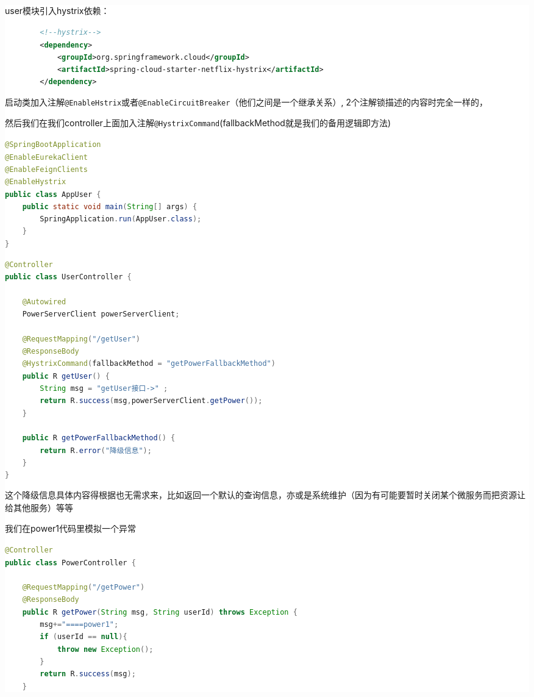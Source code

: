 user模块引入hystrix依赖：

```xml
        <!--hystrix-->
        <dependency>
            <groupId>org.springframework.cloud</groupId>
            <artifactId>spring-cloud-starter-netflix-hystrix</artifactId>
        </dependency>
```

启动类加入注解`@EnableHstrix`或者`@EnableCircuitBreaker`（他们之间是一个继承关系）, 2个注解锁描述的内容时完全一样的，

然后我们在我们controller上面加入注解`@HystrixCommand`(fallbackMethod就是我们的备用逻辑即方法)

```java
@SpringBootApplication
@EnableEurekaClient
@EnableFeignClients
@EnableHystrix
public class AppUser {
    public static void main(String[] args) {
        SpringApplication.run(AppUser.class);
    }
}
```

```java
@Controller
public class UserController {

    @Autowired
    PowerServerClient powerServerClient;

    @RequestMapping("/getUser")
    @ResponseBody
    @HystrixCommand(fallbackMethod = "getPowerFallbackMethod")
    public R getUser() {
        String msg = "getUser接口->" ;
        return R.success(msg,powerServerClient.getPower());
    }

    public R getPowerFallbackMethod() {
        return R.error("降级信息");
    }
}
```

这个降级信息具体内容得根据也无需求来，比如返回一个默认的查询信息，亦或是系统维护（因为有可能要暂时关闭某个微服务而把资源让给其他服务）等等

我们在power1代码里模拟一个异常

```java
@Controller
public class PowerController {

    @RequestMapping("/getPower")
    @ResponseBody
    public R getPower(String msg, String userId) throws Exception {
        msg+="====power1";
        if (userId == null){
            throw new Exception();
        }
        return R.success(msg);
    }
```
